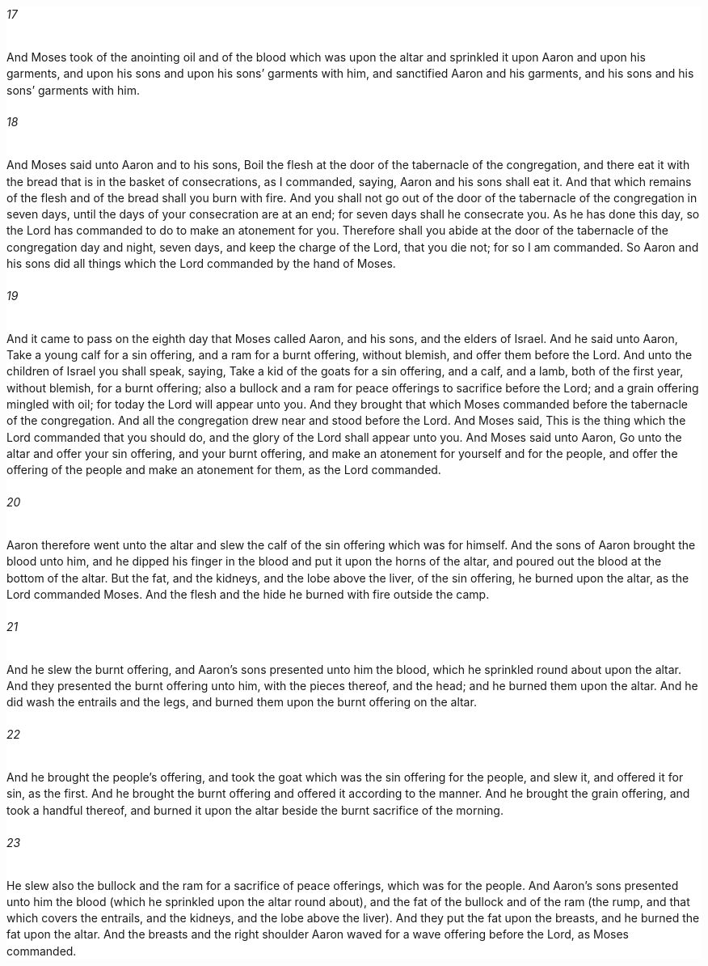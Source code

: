 ###### 17
And Moses took of the anointing oil and of the blood which was upon the altar and sprinkled it upon Aaron and upon his garments, and upon his sons and upon his sons’ garments with him, and sanctified Aaron and his garments, and his sons and his sons’ garments with him.

###### 18
And Moses said unto Aaron and to his sons, Boil the flesh at the door of the tabernacle of the congregation, and there eat it with the bread that is in the basket of consecrations, as I commanded, saying, Aaron and his sons shall eat it. And that which remains of the flesh and of the bread shall you burn with fire. And you shall not go out of the door of the tabernacle of the congregation in seven days, until the days of your consecration are at an end; for seven days shall he consecrate you. As he has done this day, so the Lord has commanded to do to make an atonement for you. Therefore shall you abide at the door of the tabernacle of the congregation day and night, seven days, and keep the charge of the Lord, that you die not; for so I am commanded. So Aaron and his sons did all things which the Lord commanded by the hand of Moses.

###### 19
And it came to pass on the eighth day that Moses called Aaron, and his sons, and the elders of Israel. And he said unto Aaron, Take a young calf for a sin offering, and a ram for a burnt offering, without blemish, and offer them before the Lord. And unto the children of Israel you shall speak, saying, Take a kid of the goats for a sin offering, and a calf, and a lamb, both of the first year, without blemish, for a burnt offering; also a bullock and a ram for peace offerings to sacrifice before the Lord; and a grain offering mingled with oil; for today the Lord will appear unto you. And they brought that which Moses commanded before the tabernacle of the congregation. And all the congregation drew near and stood before the Lord. And Moses said, This is the thing which the Lord commanded that you should do, and the glory of the Lord shall appear unto you. And Moses said unto Aaron, Go unto the altar and offer your sin offering, and your burnt offering, and make an atonement for yourself and for the people, and offer the offering of the people and make an atonement for them, as the Lord commanded.

###### 20
Aaron therefore went unto the altar and slew the calf of the sin offering which was for himself. And the sons of Aaron brought the blood unto him, and he dipped his finger in the blood and put it upon the horns of the altar, and poured out the blood at the bottom of the altar. But the fat, and the kidneys, and the lobe above the liver, of the sin offering, he burned upon the altar, as the Lord commanded Moses. And the flesh and the hide he burned with fire outside the camp.

###### 21
And he slew the burnt offering, and Aaron’s sons presented unto him the blood, which he sprinkled round about upon the altar. And they presented the burnt offering unto him, with the pieces thereof, and the head; and he burned them upon the altar. And he did wash the entrails and the legs, and burned them upon the burnt offering on the altar.

###### 22
And he brought the people’s offering, and took the goat which was the sin offering for the people, and slew it, and offered it for sin, as the first. And he brought the burnt offering and offered it according to the manner. And he brought the grain offering, and took a handful thereof, and burned it upon the altar beside the burnt sacrifice of the morning.

###### 23
He slew also the bullock and the ram for a sacrifice of peace offerings, which was for the people. And Aaron’s sons presented unto him the blood (which he sprinkled upon the altar round about), and the fat of the bullock and of the ram (the rump, and that which covers the entrails, and the kidneys, and the lobe above the liver). And they put the fat upon the breasts, and he burned the fat upon the altar. And the breasts and the right shoulder Aaron waved for a wave offering before the Lord, as Moses commanded.
